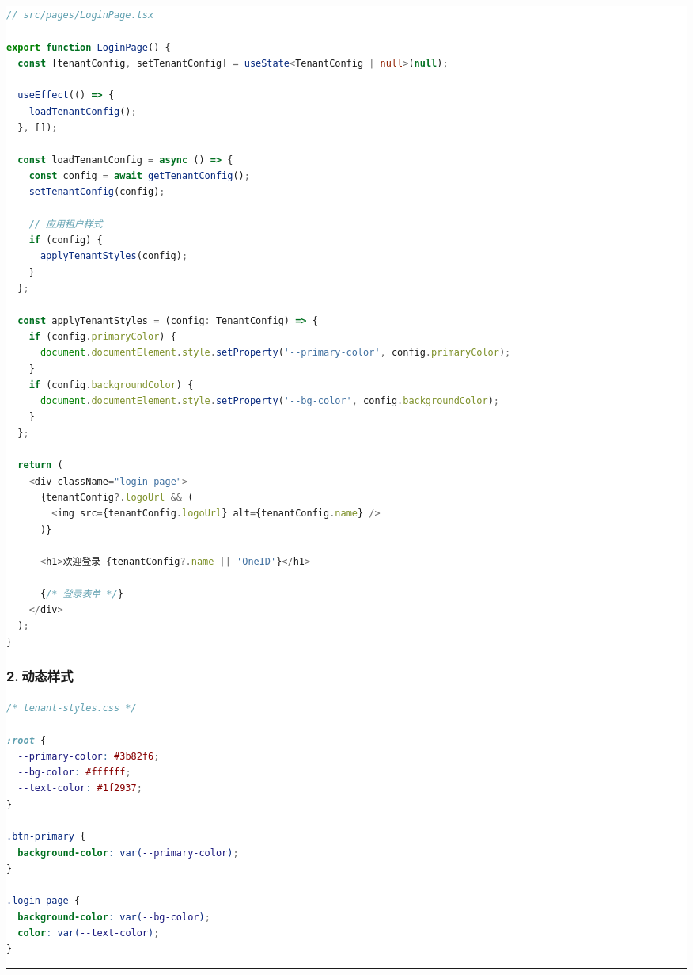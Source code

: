 ```typescript
// src/pages/LoginPage.tsx

export function LoginPage() {
  const [tenantConfig, setTenantConfig] = useState<TenantConfig | null>(null);

  useEffect(() => {
    loadTenantConfig();
  }, []);

  const loadTenantConfig = async () => {
    const config = await getTenantConfig();
    setTenantConfig(config);
    
    // 应用租户样式
    if (config) {
      applyTenantStyles(config);
    }
  };

  const applyTenantStyles = (config: TenantConfig) => {
    if (config.primaryColor) {
      document.documentElement.style.setProperty('--primary-color', config.primaryColor);
    }
    if (config.backgroundColor) {
      document.documentElement.style.setProperty('--bg-color', config.backgroundColor);
    }
  };

  return (
    <div className="login-page">
      {tenantConfig?.logoUrl && (
        <img src={tenantConfig.logoUrl} alt={tenantConfig.name} />
      )}
      
      <h1>欢迎登录 {tenantConfig?.name || 'OneID'}</h1>
      
      {/* 登录表单 */}
    </div>
  );
}
```

### 2. 动态样式

```css
/* tenant-styles.css */

:root {
  --primary-color: #3b82f6;
  --bg-color: #ffffff;
  --text-color: #1f2937;
}

.btn-primary {
  background-color: var(--primary-color);
}

.login-page {
  background-color: var(--bg-color);
  color: var(--text-color);
}
```

---